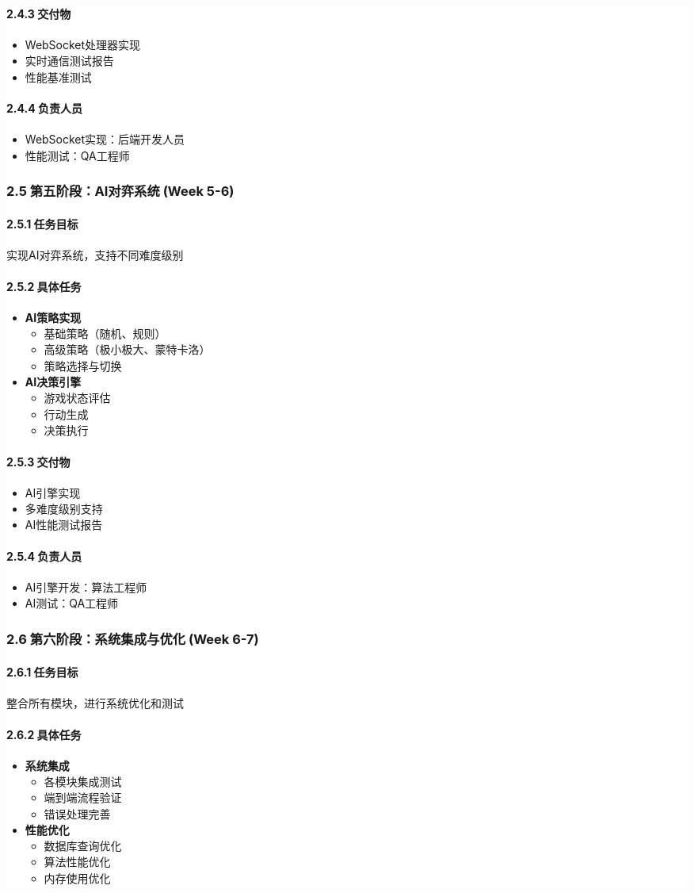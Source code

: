 #### 2.4.3 交付物

- WebSocket处理器实现
- 实时通信测试报告
- 性能基准测试

#### 2.4.4 负责人员

- WebSocket实现：后端开发人员
- 性能测试：QA工程师

### 2.5 第五阶段：AI对弈系统 (Week 5-6)

#### 2.5.1 任务目标

实现AI对弈系统，支持不同难度级别

#### 2.5.2 具体任务

- **AI策略实现**
  - 基础策略（随机、规则）
  - 高级策略（极小极大、蒙特卡洛）
  - 策略选择与切换
- **AI决策引擎**
  - 游戏状态评估
  - 行动生成
  - 决策执行

#### 2.5.3 交付物

- AI引擎实现
- 多难度级别支持
- AI性能测试报告

#### 2.5.4 负责人员

- AI引擎开发：算法工程师
- AI测试：QA工程师

### 2.6 第六阶段：系统集成与优化 (Week 6-7)

#### 2.6.1 任务目标

整合所有模块，进行系统优化和测试

#### 2.6.2 具体任务

- **系统集成**
  - 各模块集成测试
  - 端到端流程验证
  - 错误处理完善
- **性能优化**
  - 数据库查询优化
  - 算法性能优化
  - 内存使用优化
